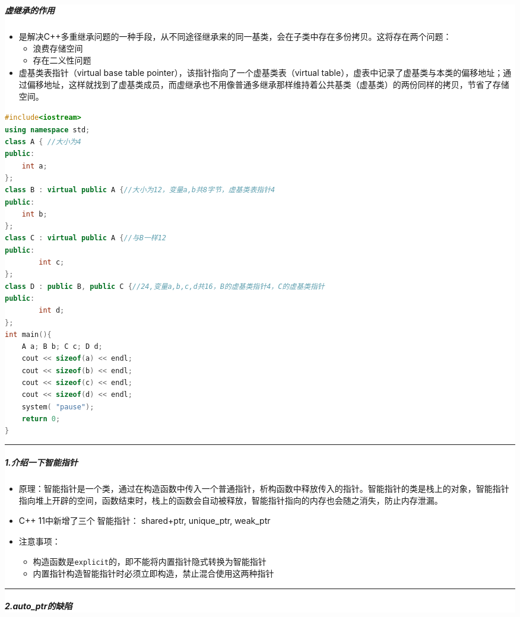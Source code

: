 
##### 虚继承的作用

+ 是解决C++多重继承问题的一种手段，从不同途径继承来的同一基类，会在子类中存在多份拷贝。这将存在两个问题：
  + 浪费存储空间
  + 存在二义性问题
+ 虚基类表指针（virtual base table pointer），该指针指向了一个虚基类表（virtual table），虚表中记录了虚基类与本类的偏移地址；通过偏移地址，这样就找到了虚基类成员，而虚继承也不用像普通多继承那样维持着公共基类（虚基类）的两份同样的拷贝，节省了存储空间。

```c++
#include<iostream>
using namespace std;
class A { //大小为4
public:
    int a;
};
class B : virtual public A {//大小为12，变量a,b共8字节，虚基类表指针4
public:
    int b;
};
class C : virtual public A {//与B一样12
public:
		int c;
};
class D : public B, public C {//24,变量a,b,c,d共16，B的虚基类指针4，C的虚基类指针
public:
		int d;
};
int main(){
    A a; B b; C c; D d;
    cout << sizeof(a) << endl;
    cout << sizeof(b) << endl;
    cout << sizeof(c) << endl;
    cout << sizeof(d) << endl;
    system( "pause");
    return 0;
}
```

---

##### 1.介绍一下智能指针

+ 原理：智能指针是一个类，通过在构造函数中传入一个普通指针，析构函数中释放传入的指针。智能指针的类是栈上的对象，智能指针指向堆上开辟的空间，函数结束时，栈上的函数会自动被释放，智能指针指向的内存也会随之消失，防止内存泄漏。
+ C++ 11中新增了三个 智能指针： shared+ptr, unique_ptr, weak_ptr

+ 注意事项：
  + 构造函数是`explicit`的，即不能将内置指针隐式转换为智能指针
  + 内置指针构造智能指针时必须立即构造，禁止混合使用这两种指针

---

##### 2.auto_ptr的缺陷
